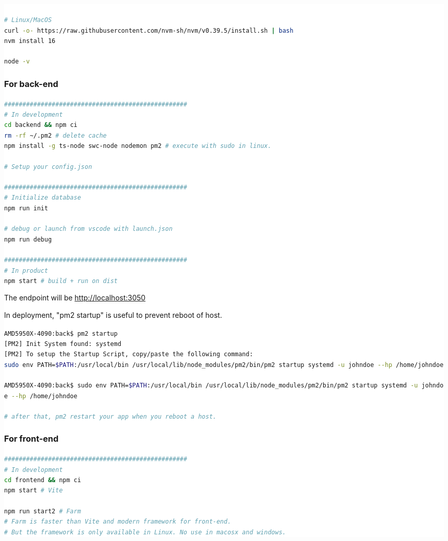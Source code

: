 ```bash

# Linux/MacOS
curl -o- https://raw.githubusercontent.com/nvm-sh/nvm/v0.39.5/install.sh | bash
nvm install 16

node -v

```

### For back-end

```bash
##################################################
# In development
cd backend && npm ci
rm -rf ~/.pm2 # delete cache
npm install -g ts-node swc-node nodemon pm2 # execute with sudo in linux.

# Setup your config.json

##################################################
# Initialize database
npm run init

# debug or launch from vscode with launch.json
npm run debug

##################################################
# In product
npm start # build + run on dist

```

The endpoint will be <a href='http://localhost:3050'>http://localhost:3050</a>

In deployment, "pm2 startup" is useful to prevent reboot of host.

```bash
AMD5950X-4090:back$ pm2 startup
[PM2] Init System found: systemd
[PM2] To setup the Startup Script, copy/paste the following command:
sudo env PATH=$PATH:/usr/local/bin /usr/local/lib/node_modules/pm2/bin/pm2 startup systemd -u johndoe --hp /home/johndoe

AMD5950X-4090:back$ sudo env PATH=$PATH:/usr/local/bin /usr/local/lib/node_modules/pm2/bin/pm2 startup systemd -u johndoe --hp /home/johndoe

# after that, pm2 restart your app when you reboot a host.
```

### For front-end

```bash
##################################################
# In development
cd frontend && npm ci
npm start # Vite

npm run start2 # Farm
# Farm is faster than Vite and modern framework for front-end.
# But the framework is only available in Linux. No use in macosx and windows.
```
